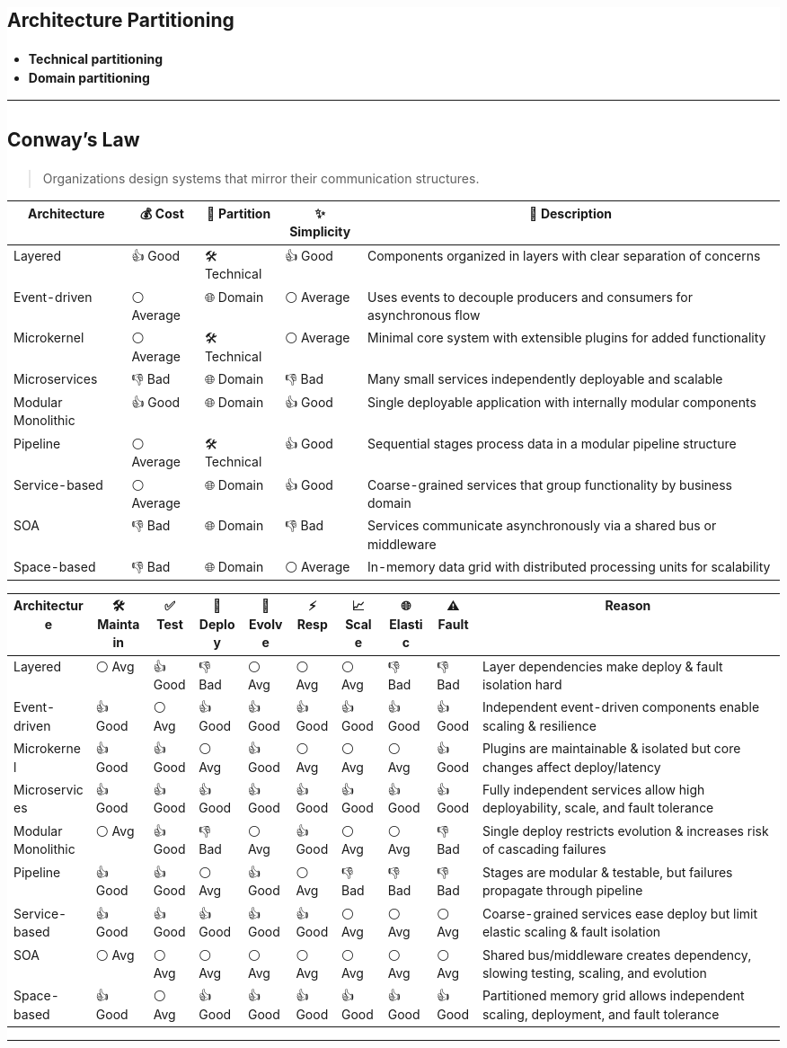
## Architecture Partitioning

* **Technical partitioning**
* **Domain partitioning**

---

## Conway’s Law

> Organizations design systems that mirror their communication structures.


| Architecture | 💰 Cost | 🧩 Partition | ✨ Simplicity | 📝 Description |
|---------------|---------|--------------|---------------|----------------|
| Layered | 👍 Good | 🛠️ Technical | 👍 Good | Components organized in layers with clear separation of concerns |
| Event-driven | ⚪ Average | 🌐 Domain | ⚪ Average | Uses events to decouple producers and consumers for asynchronous flow |
| Microkernel | ⚪ Average | 🛠️ Technical | ⚪ Average | Minimal core system with extensible plugins for added functionality |
| Microservices | 👎 Bad | 🌐 Domain | 👎 Bad | Many small services independently deployable and scalable |
| Modular Monolithic | 👍 Good | 🌐 Domain | 👍 Good | Single deployable application with internally modular components |
| Pipeline | ⚪ Average | 🛠️ Technical | 👍 Good | Sequential stages process data in a modular pipeline structure |
| Service-based | ⚪ Average | 🌐 Domain | 👍 Good | Coarse-grained services that group functionality by business domain |
| SOA | 👎 Bad | 🌐 Domain | 👎 Bad | Services communicate asynchronously via a shared bus or middleware |
| Space-based | 👎 Bad | 🌐 Domain | ⚪ Average | In-memory data grid with distributed processing units for scalability |


| Architecture | 🛠️ Maintain | ✅ Test | 🚀 Deploy | 🔄 Evolve | ⚡ Resp | 📈 Scale | 🌐 Elastic | ⚠️ Fault | Reason |
|---------------|-------------|---------|-----------|-----------|---------|----------|------------|----------|--------|
| Layered | ⚪ Avg | 👍 Good | 👎 Bad | ⚪ Avg | ⚪ Avg | ⚪ Avg | 👎 Bad | 👎 Bad | Layer dependencies make deploy & fault isolation hard |
| Event-driven | 👍 Good | ⚪ Avg | 👍 Good | 👍 Good | 👍 Good | 👍 Good | 👍 Good | 👍 Good | Independent event-driven components enable scaling & resilience |
| Microkernel | 👍 Good | 👍 Good | ⚪ Avg | 👍 Good | ⚪ Avg | ⚪ Avg | ⚪ Avg | 👍 Good | Plugins are maintainable & isolated but core changes affect deploy/latency |
| Microservices | 👍 Good | 👍 Good | 👍 Good | 👍 Good | 👍 Good | 👍 Good | 👍 Good | 👍 Good | Fully independent services allow high deployability, scale, and fault tolerance |
| Modular Monolithic | ⚪ Avg | 👍 Good | 👎 Bad | ⚪ Avg | 👍 Good | ⚪ Avg | ⚪ Avg | 👎 Bad | Single deploy restricts evolution & increases risk of cascading failures |
| Pipeline | 👍 Good | 👍 Good | ⚪ Avg | 👍 Good | ⚪ Avg | 👎 Bad | 👎 Bad | 👎 Bad | Stages are modular & testable, but failures propagate through pipeline |
| Service-based | 👍 Good | 👍 Good | 👍 Good | 👍 Good | 👍 Good | ⚪ Avg | ⚪ Avg | ⚪ Avg | Coarse-grained services ease deploy but limit elastic scaling & fault isolation |
| SOA | ⚪ Avg | ⚪ Avg | ⚪ Avg | ⚪ Avg | ⚪ Avg | ⚪ Avg | ⚪ Avg | ⚪ Avg | Shared bus/middleware creates dependency, slowing testing, scaling, and evolution |
| Space-based | 👍 Good | ⚪ Avg | 👍 Good | 👍 Good | 👍 Good | 👍 Good | 👍 Good | 👍 Good | Partitioned memory grid allows independent scaling, deployment, and fault tolerance |

---


